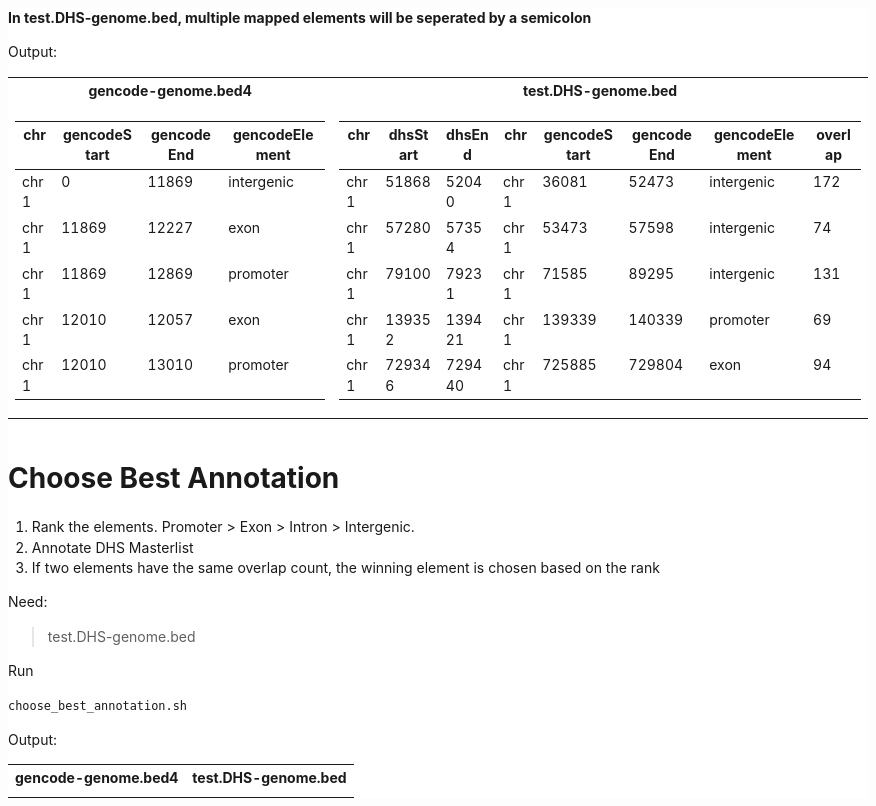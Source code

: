 **In test.DHS-genome.bed, multiple mapped elements will be seperated by a semicolon**

Output:

<table>
<tr><th>gencode-genome.bed4 </th><th>test.DHS-genome.bed</th></tr>
<tr><td>

| chr   | gencodeStart | gencodeEnd | gencodeElement  | 
| ------------- | ------------- | ------------- | ------------- |
| chr1  | 0 | 11869 | intergenic  | | 34  | 45  |
| chr1  | 11869 | 12227 | exon    |
| chr1  | 11869 | 12869 | promoter    |
| chr1  | 12010 | 12057 | exon    |
| chr1  | 12010 | 13010 | promoter    |

</td><td>
  

| chr   |   dhsStart   | dhsEnd | chr | gencodeStart  | gencodeEnd  | gencodeElement  | overlap |
| ------------- | ------------- | ------------- | ------------- | ------------- | ------------- | ------------- | ------------- |
| chr1  | 51868 | 52040 | chr1  | 36081 | 52473 | intergenic  | 172  |
| chr1  | 57280 | 57354 |  chr1  | 53473 | 57598 | intergenic  | 74 |
| chr1  | 79100 |79231 |  chr1  | 71585 | 89295 | intergenic| 131 |
| chr1  | 139352  | 139421  | chr1  | 139339  | 140339  | promoter  | 69 |
| chr1  | 729346  | 729440  | chr1 | 725885  | 729804  | exon  | 94  |


</td></tr> </table>


# Choose Best Annotation

1. Rank the elements. Promoter > Exon > Intron > Intergenic.
2. Annotate DHS Masterlist
3. If two elements have the same overlap count, the winning element is chosen based on the rank

Need:
> test.DHS-genome.bed

Run
```
choose_best_annotation.sh
```

Output:

<table>
<tr><th>gencode-genome.bed4 </th><th>test.DHS-genome.bed</th></tr>
<tr><td>
